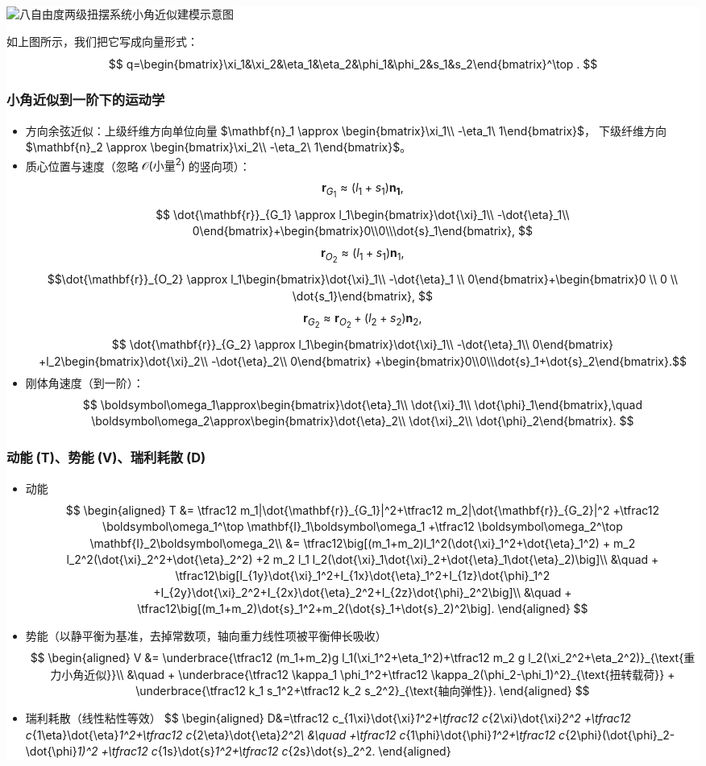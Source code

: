 <img src="/fig/8_DoFs_two_stage_torsion_pendulum_dark.jpg" alt="八自由度两级扭摆系统小角近似建模示意图" width="95%">

如上图所示，我们把它写成向量形式：
$$
q=\begin{bmatrix}\xi_1&\xi_2&\eta_1&\eta_2&\phi_1&\phi_2&s_1&s_2\end{bmatrix}^\top .
$$

### 小角近似到一阶下的运动学

* 方向余弦近似：上级纤维方向单位向量
  $\mathbf{n}_1 \approx \begin{bmatrix}\xi_1\\ -\eta_1\ 1\end{bmatrix}$，
  下级纤维方向 $\mathbf{n}_2 \approx \begin{bmatrix}\xi_2\\ -\eta_2\ 1\end{bmatrix}$。
* 质心位置与速度（忽略 $\mathcal{O}(\text{小量}^2)$ 的竖向项）：
  $$ \mathbf{r}_{G_1} \approx (l_1+s_1)\mathbf{n_1}, $$
  $$ \dot{\mathbf{r}}_{G_1} \approx l_1\begin{bmatrix}\dot{\xi}_1\\ -\dot{\eta}_1\\ 0\end{bmatrix}+\begin{bmatrix}0\\0\\\dot{s}_1\end{bmatrix}, $$
  $$ \mathbf{r}_{O_2} \approx (l_1+s_1)\mathbf{n}_1,$$
  $$\dot{\mathbf{r}}_{O_2} \approx l_1\begin{bmatrix}\dot{\xi}_1\\ -\dot{\eta}_1 \\ 0\end{bmatrix}+\begin{bmatrix}0 \\ 0 \\ \dot{s_1}\end{bmatrix}, $$
  $$ \mathbf{r}_{G_2} \approx \mathbf{r}_{O_2}+(l_2+s_2)\mathbf{n}_2, $$
  $$ \dot{\mathbf{r}}_{G_2} \approx
  l_1\begin{bmatrix}\dot{\xi}_1\\ -\dot{\eta}_1\\ 0\end{bmatrix}
  +l_2\begin{bmatrix}\dot{\xi}_2\\ -\dot{\eta}_2\\ 0\end{bmatrix}
  +\begin{bmatrix}0\\0\\\dot{s}_1+\dot{s}_2\end{bmatrix}.$$
* 刚体角速度（到一阶）：
  $$
  \boldsymbol\omega_1\approx\begin{bmatrix}\dot{\eta}_1\\ \dot{\xi}_1\\ \dot{\phi}_1\end{bmatrix},\quad
  \boldsymbol\omega_2\approx\begin{bmatrix}\dot{\eta}_2\\ \dot{\xi}_2\\ \dot{\phi}_2\end{bmatrix}.
  $$

### 动能 (T)、势能 (V)、瑞利耗散 (D)

- 动能
  $$
  \begin{aligned}
  T &= \tfrac12 m_1|\dot{\mathbf{r}}_{G_1}|^2+\tfrac12 m_2|\dot{\mathbf{r}}_{G_2}|^2
  +\tfrac12 \boldsymbol\omega_1^\top \mathbf{I}_1\boldsymbol\omega_1
  +\tfrac12 \boldsymbol\omega_2^\top \mathbf{I}_2\boldsymbol\omega_2\\
  &= \tfrac12\big[(m_1+m_2)l_1^2(\dot{\xi}_1^2+\dot{\eta}_1^2) + m_2 l_2^2(\dot{\xi}_2^2+\dot{\eta}_2^2) +2 m_2 l_1 l_2(\dot{\xi}_1\dot{\xi}_2+\dot{\eta}_1\dot{\eta}_2)\big]\\
  &\quad + \tfrac12\big[I_{1y}\dot{\xi}_1^2+I_{1x}\dot{\eta}_1^2+I_{1z}\dot{\phi}_1^2
  +I_{2y}\dot{\xi}_2^2+I_{2x}\dot{\eta}_2^2+I_{2z}\dot{\phi}_2^2\big]\\
  &\quad + \tfrac12\big[(m_1+m_2)\dot{s}_1^2+m_2(\dot{s}_1+\dot{s}_2)^2\big].
  \end{aligned}
  $$

- 势能（以静平衡为基准，去掉常数项，轴向重力线性项被平衡伸长吸收）
  $$
  \begin{aligned}
  V &= \underbrace{\tfrac12 (m_1+m_2)g l_1(\xi_1^2+\eta_1^2)+\tfrac12 m_2 g l_2(\xi_2^2+\eta_2^2)}_{\text{重力小角近似}}\\ 
  &\quad + \underbrace{\tfrac12 \kappa_1 \phi_1^2+\tfrac12 \kappa_2(\phi_2-\phi_1)^2}_{\text{扭转载荷}} + \underbrace{\tfrac12 k_1 s_1^2+\tfrac12 k_2 s_2^2}_{\text{轴向弹性}}.
  \end{aligned}
  $$
- 瑞利耗散（线性粘性等效）
  $$
  \begin{aligned}
  D&=\tfrac12 c_{1\xi}\dot{\xi}_1^2+\tfrac12 c_{2\xi}\dot{\xi}_2^2
  +\tfrac12 c_{1\eta}\dot{\eta}_1^2+\tfrac12 c_{2\eta}\dot{\eta}_2^2\\
  &\quad +\tfrac12 c_{1\phi}\dot{\phi}_1^2+\tfrac12 c_{2\phi}(\dot{\phi}_2-\dot{\phi}_1)^2
  +\tfrac12 c_{1s}\dot{s}_1^2+\tfrac12 c_{2s}\dot{s}_2^2.
  \end{aligned}